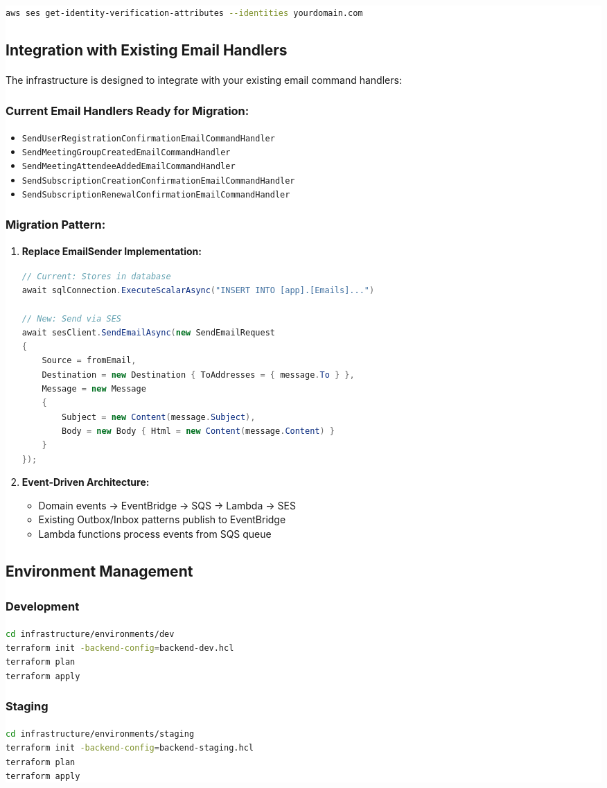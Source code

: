 ```bash
aws ses get-identity-verification-attributes --identities yourdomain.com
```

## Integration with Existing Email Handlers

The infrastructure is designed to integrate with your existing email command handlers:

### Current Email Handlers Ready for Migration:
- `SendUserRegistrationConfirmationEmailCommandHandler`
- `SendMeetingGroupCreatedEmailCommandHandler`
- `SendMeetingAttendeeAddedEmailCommandHandler`
- `SendSubscriptionCreationConfirmationEmailCommandHandler`
- `SendSubscriptionRenewalConfirmationEmailCommandHandler`

### Migration Pattern:

1. **Replace EmailSender Implementation:**
   ```csharp
   // Current: Stores in database
   await sqlConnection.ExecuteScalarAsync("INSERT INTO [app].[Emails]...")

   // New: Send via SES
   await sesClient.SendEmailAsync(new SendEmailRequest
   {
       Source = fromEmail,
       Destination = new Destination { ToAddresses = { message.To } },
       Message = new Message
       {
           Subject = new Content(message.Subject),
           Body = new Body { Html = new Content(message.Content) }
       }
   });
   ```

2. **Event-Driven Architecture:**
   - Domain events → EventBridge → SQS → Lambda → SES
   - Existing Outbox/Inbox patterns publish to EventBridge
   - Lambda functions process events from SQS queue

## Environment Management

### Development
```bash
cd infrastructure/environments/dev
terraform init -backend-config=backend-dev.hcl
terraform plan
terraform apply
```

### Staging
```bash
cd infrastructure/environments/staging
terraform init -backend-config=backend-staging.hcl
terraform plan
terraform apply
```

